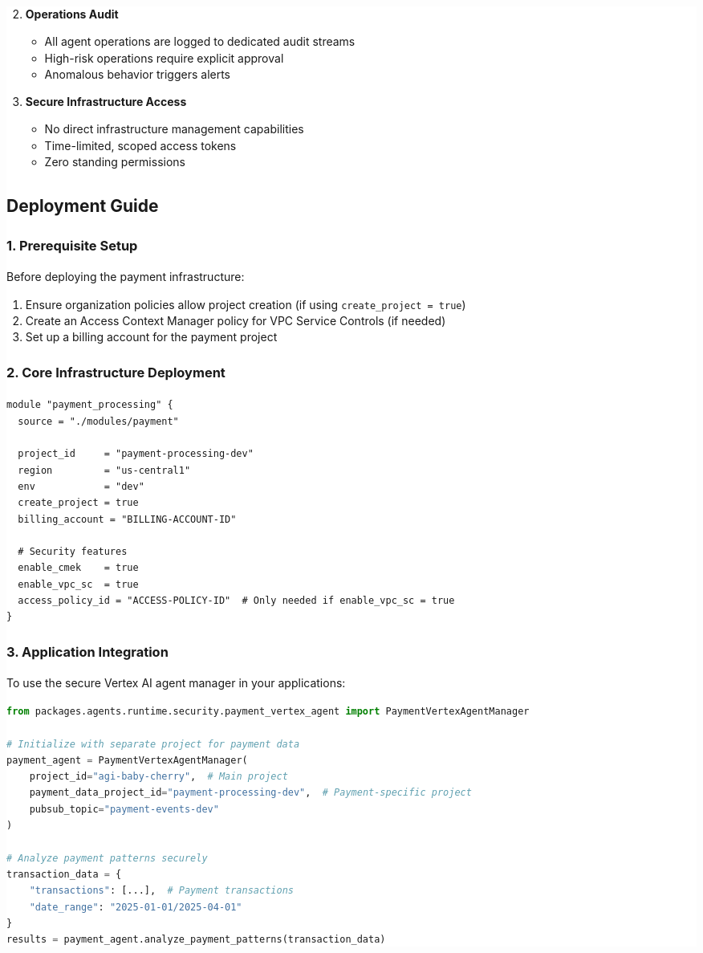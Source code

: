 2. **Operations Audit**
   - All agent operations are logged to dedicated audit streams
   - High-risk operations require explicit approval
   - Anomalous behavior triggers alerts

3. **Secure Infrastructure Access**
   - No direct infrastructure management capabilities
   - Time-limited, scoped access tokens
   - Zero standing permissions

## Deployment Guide

### 1. Prerequisite Setup

Before deploying the payment infrastructure:

1. Ensure organization policies allow project creation (if using `create_project = true`)
2. Create an Access Context Manager policy for VPC Service Controls (if needed)
3. Set up a billing account for the payment project

### 2. Core Infrastructure Deployment

```hcl
module "payment_processing" {
  source = "./modules/payment"
  
  project_id     = "payment-processing-dev"
  region         = "us-central1"
  env            = "dev"
  create_project = true
  billing_account = "BILLING-ACCOUNT-ID"
  
  # Security features
  enable_cmek    = true
  enable_vpc_sc  = true
  access_policy_id = "ACCESS-POLICY-ID"  # Only needed if enable_vpc_sc = true
}
```

### 3. Application Integration

To use the secure Vertex AI agent manager in your applications:

```python
from packages.agents.runtime.security.payment_vertex_agent import PaymentVertexAgentManager

# Initialize with separate project for payment data
payment_agent = PaymentVertexAgentManager(
    project_id="agi-baby-cherry",  # Main project
    payment_data_project_id="payment-processing-dev",  # Payment-specific project
    pubsub_topic="payment-events-dev"
)

# Analyze payment patterns securely
transaction_data = {
    "transactions": [...],  # Payment transactions
    "date_range": "2025-01-01/2025-04-01"
}
results = payment_agent.analyze_payment_patterns(transaction_data)
```
